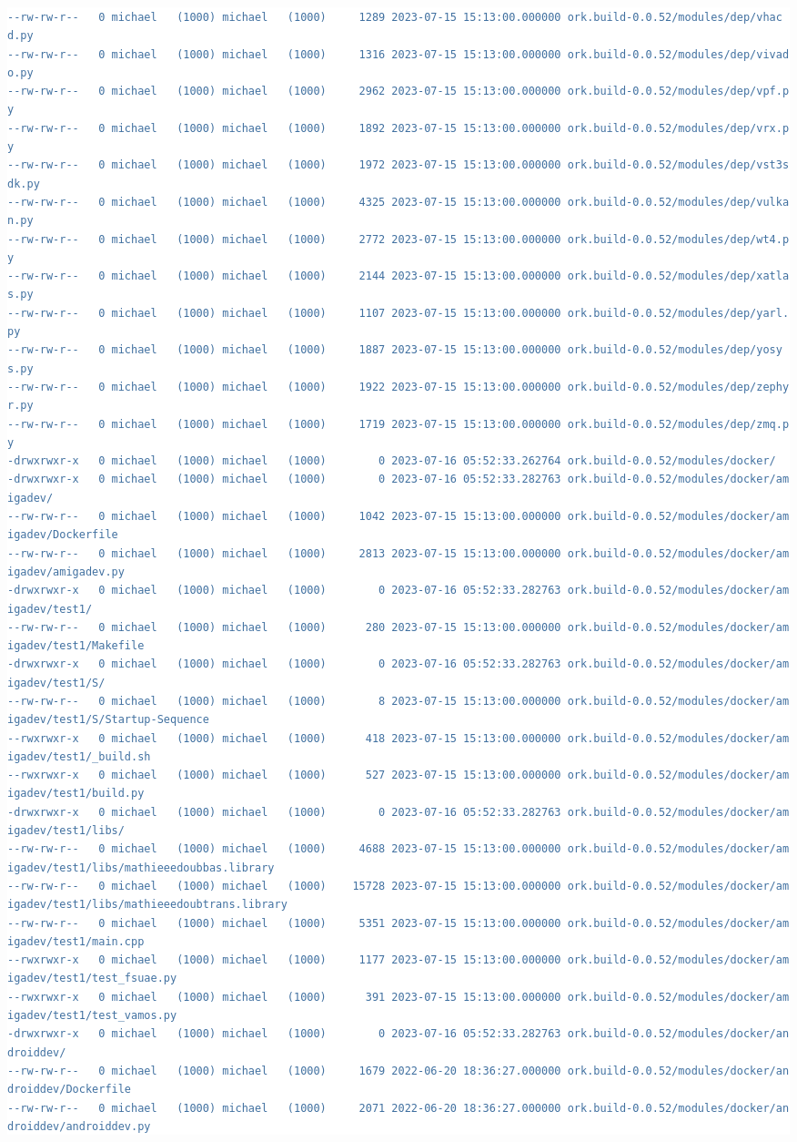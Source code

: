 ```diff
--rw-rw-r--   0 michael   (1000) michael   (1000)     1289 2023-07-15 15:13:00.000000 ork.build-0.0.52/modules/dep/vhacd.py
--rw-rw-r--   0 michael   (1000) michael   (1000)     1316 2023-07-15 15:13:00.000000 ork.build-0.0.52/modules/dep/vivado.py
--rw-rw-r--   0 michael   (1000) michael   (1000)     2962 2023-07-15 15:13:00.000000 ork.build-0.0.52/modules/dep/vpf.py
--rw-rw-r--   0 michael   (1000) michael   (1000)     1892 2023-07-15 15:13:00.000000 ork.build-0.0.52/modules/dep/vrx.py
--rw-rw-r--   0 michael   (1000) michael   (1000)     1972 2023-07-15 15:13:00.000000 ork.build-0.0.52/modules/dep/vst3sdk.py
--rw-rw-r--   0 michael   (1000) michael   (1000)     4325 2023-07-15 15:13:00.000000 ork.build-0.0.52/modules/dep/vulkan.py
--rw-rw-r--   0 michael   (1000) michael   (1000)     2772 2023-07-15 15:13:00.000000 ork.build-0.0.52/modules/dep/wt4.py
--rw-rw-r--   0 michael   (1000) michael   (1000)     2144 2023-07-15 15:13:00.000000 ork.build-0.0.52/modules/dep/xatlas.py
--rw-rw-r--   0 michael   (1000) michael   (1000)     1107 2023-07-15 15:13:00.000000 ork.build-0.0.52/modules/dep/yarl.py
--rw-rw-r--   0 michael   (1000) michael   (1000)     1887 2023-07-15 15:13:00.000000 ork.build-0.0.52/modules/dep/yosys.py
--rw-rw-r--   0 michael   (1000) michael   (1000)     1922 2023-07-15 15:13:00.000000 ork.build-0.0.52/modules/dep/zephyr.py
--rw-rw-r--   0 michael   (1000) michael   (1000)     1719 2023-07-15 15:13:00.000000 ork.build-0.0.52/modules/dep/zmq.py
-drwxrwxr-x   0 michael   (1000) michael   (1000)        0 2023-07-16 05:52:33.262764 ork.build-0.0.52/modules/docker/
-drwxrwxr-x   0 michael   (1000) michael   (1000)        0 2023-07-16 05:52:33.282763 ork.build-0.0.52/modules/docker/amigadev/
--rw-rw-r--   0 michael   (1000) michael   (1000)     1042 2023-07-15 15:13:00.000000 ork.build-0.0.52/modules/docker/amigadev/Dockerfile
--rw-rw-r--   0 michael   (1000) michael   (1000)     2813 2023-07-15 15:13:00.000000 ork.build-0.0.52/modules/docker/amigadev/amigadev.py
-drwxrwxr-x   0 michael   (1000) michael   (1000)        0 2023-07-16 05:52:33.282763 ork.build-0.0.52/modules/docker/amigadev/test1/
--rw-rw-r--   0 michael   (1000) michael   (1000)      280 2023-07-15 15:13:00.000000 ork.build-0.0.52/modules/docker/amigadev/test1/Makefile
-drwxrwxr-x   0 michael   (1000) michael   (1000)        0 2023-07-16 05:52:33.282763 ork.build-0.0.52/modules/docker/amigadev/test1/S/
--rw-rw-r--   0 michael   (1000) michael   (1000)        8 2023-07-15 15:13:00.000000 ork.build-0.0.52/modules/docker/amigadev/test1/S/Startup-Sequence
--rwxrwxr-x   0 michael   (1000) michael   (1000)      418 2023-07-15 15:13:00.000000 ork.build-0.0.52/modules/docker/amigadev/test1/_build.sh
--rwxrwxr-x   0 michael   (1000) michael   (1000)      527 2023-07-15 15:13:00.000000 ork.build-0.0.52/modules/docker/amigadev/test1/build.py
-drwxrwxr-x   0 michael   (1000) michael   (1000)        0 2023-07-16 05:52:33.282763 ork.build-0.0.52/modules/docker/amigadev/test1/libs/
--rw-rw-r--   0 michael   (1000) michael   (1000)     4688 2023-07-15 15:13:00.000000 ork.build-0.0.52/modules/docker/amigadev/test1/libs/mathieeedoubbas.library
--rw-rw-r--   0 michael   (1000) michael   (1000)    15728 2023-07-15 15:13:00.000000 ork.build-0.0.52/modules/docker/amigadev/test1/libs/mathieeedoubtrans.library
--rw-rw-r--   0 michael   (1000) michael   (1000)     5351 2023-07-15 15:13:00.000000 ork.build-0.0.52/modules/docker/amigadev/test1/main.cpp
--rwxrwxr-x   0 michael   (1000) michael   (1000)     1177 2023-07-15 15:13:00.000000 ork.build-0.0.52/modules/docker/amigadev/test1/test_fsuae.py
--rwxrwxr-x   0 michael   (1000) michael   (1000)      391 2023-07-15 15:13:00.000000 ork.build-0.0.52/modules/docker/amigadev/test1/test_vamos.py
-drwxrwxr-x   0 michael   (1000) michael   (1000)        0 2023-07-16 05:52:33.282763 ork.build-0.0.52/modules/docker/androiddev/
--rw-rw-r--   0 michael   (1000) michael   (1000)     1679 2022-06-20 18:36:27.000000 ork.build-0.0.52/modules/docker/androiddev/Dockerfile
--rw-rw-r--   0 michael   (1000) michael   (1000)     2071 2022-06-20 18:36:27.000000 ork.build-0.0.52/modules/docker/androiddev/androiddev.py
```